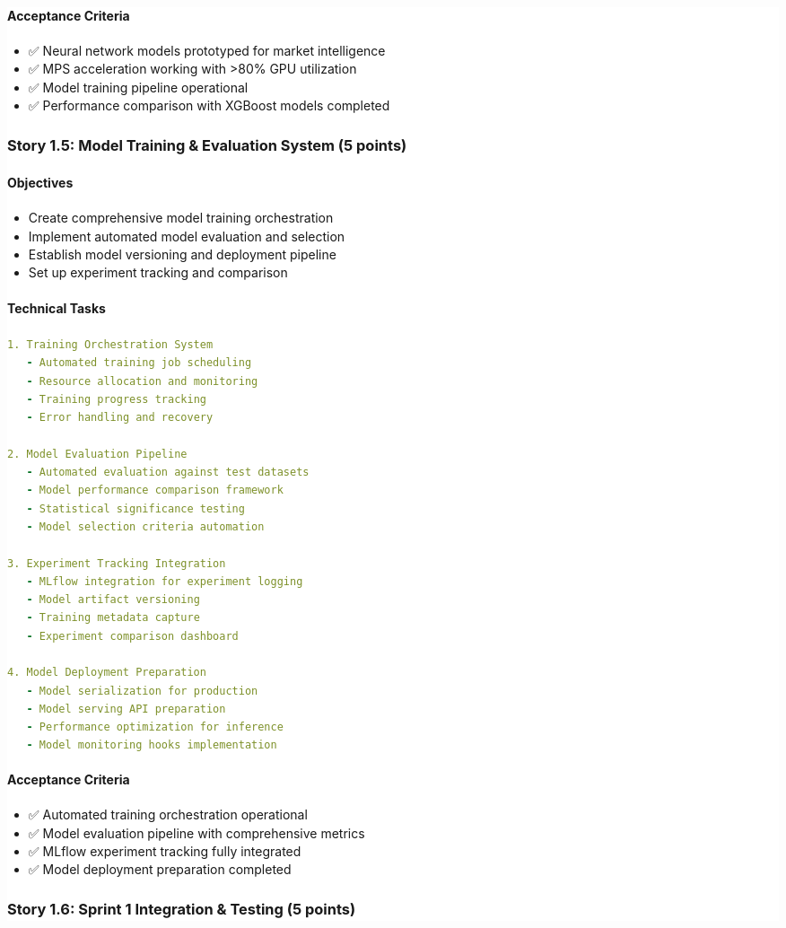#### **Acceptance Criteria**
- ✅ Neural network models prototyped for market intelligence
- ✅ MPS acceleration working with >80% GPU utilization
- ✅ Model training pipeline operational
- ✅ Performance comparison with XGBoost models completed

### **Story 1.5: Model Training & Evaluation System (5 points)**

#### **Objectives**
- Create comprehensive model training orchestration
- Implement automated model evaluation and selection
- Establish model versioning and deployment pipeline
- Set up experiment tracking and comparison

#### **Technical Tasks**
```yaml
1. Training Orchestration System
   - Automated training job scheduling
   - Resource allocation and monitoring
   - Training progress tracking
   - Error handling and recovery

2. Model Evaluation Pipeline
   - Automated evaluation against test datasets
   - Model performance comparison framework
   - Statistical significance testing
   - Model selection criteria automation

3. Experiment Tracking Integration
   - MLflow integration for experiment logging
   - Model artifact versioning
   - Training metadata capture
   - Experiment comparison dashboard

4. Model Deployment Preparation
   - Model serialization for production
   - Model serving API preparation
   - Performance optimization for inference
   - Model monitoring hooks implementation
```

#### **Acceptance Criteria**
- ✅ Automated training orchestration operational
- ✅ Model evaluation pipeline with comprehensive metrics
- ✅ MLflow experiment tracking fully integrated
- ✅ Model deployment preparation completed

### **Story 1.6: Sprint 1 Integration & Testing (5 points)**
